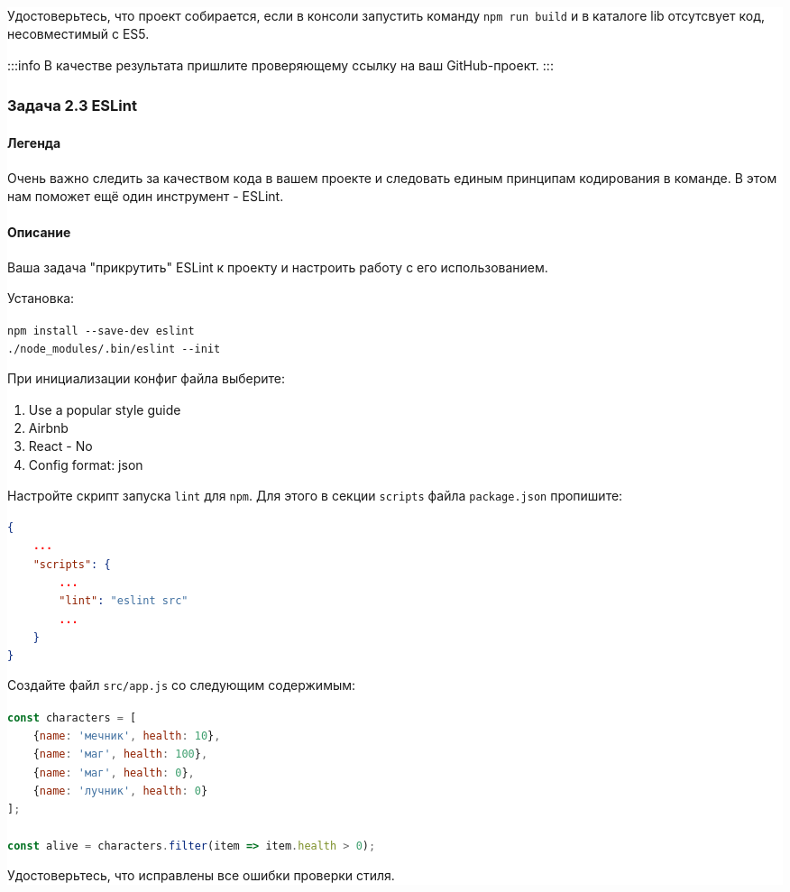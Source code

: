 Удостоверьтесь, что проект собирается, если в консоли запустить команду `npm run build` и в каталоге lib отсутсвует код, несовместимый с ES5.

:::info
В качестве результата пришлите проверяющему ссылку на ваш GitHub-проект.
:::

### Задача 2.3 ESLint

#### Легенда

Очень важно следить за качеством кода в вашем проекте и следовать единым принципам кодирования в команде. В этом нам поможет ещё один инструмент - ESLint.

#### Описание

Ваша задача "прикрутить" ESLint к проекту и настроить работу с его использованием.

Установка:
```shell
npm install --save-dev eslint
./node_modules/.bin/eslint --init
```

При инициализации конфиг файла выберите:
1. Use a popular style guide
1. Airbnb
1. React - No
1. Config format: json

Настройте скрипт запуска `lint` для `npm`. Для этого в секции `scripts` файла `package.json` пропишите:
```json
{
    ...
    "scripts": {
        ...
        "lint": "eslint src"
        ...
    }
}
```

Создайте файл `src/app.js` со следующим содержимым:
```javascript
const characters = [
    {name: 'мечник', health: 10},
    {name: 'маг', health: 100},
    {name: 'маг', health: 0},
    {name: 'лучник', health: 0}
];

const alive = characters.filter(item => item.health > 0);
```

Удостоверьтесь, что исправлены все ошибки проверки стиля.
